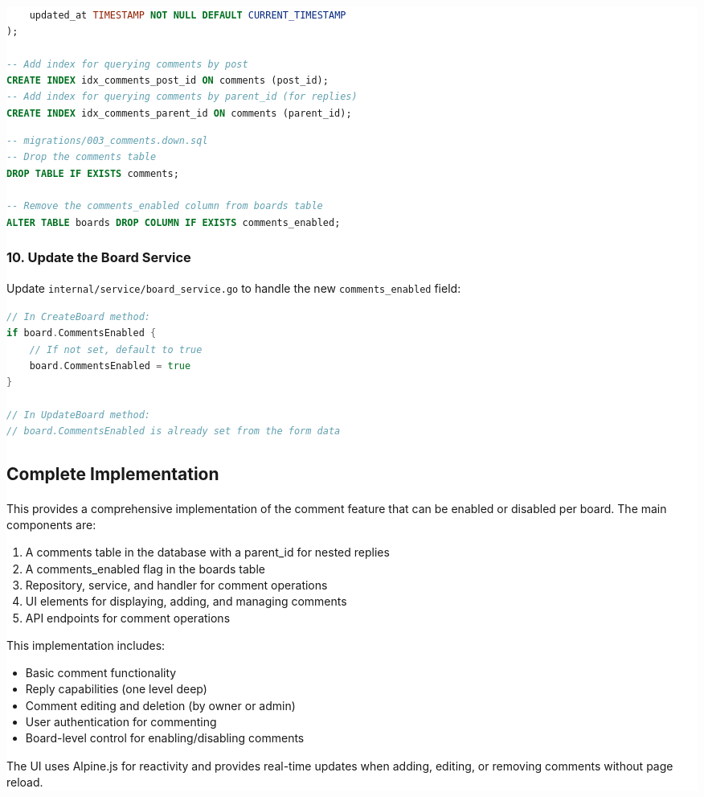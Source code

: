 ```sql
    updated_at TIMESTAMP NOT NULL DEFAULT CURRENT_TIMESTAMP
);

-- Add index for querying comments by post
CREATE INDEX idx_comments_post_id ON comments (post_id);
-- Add index for querying comments by parent_id (for replies)
CREATE INDEX idx_comments_parent_id ON comments (parent_id);
```

```sql
-- migrations/003_comments.down.sql
-- Drop the comments table
DROP TABLE IF EXISTS comments;

-- Remove the comments_enabled column from boards table
ALTER TABLE boards DROP COLUMN IF EXISTS comments_enabled;
```

### 10. Update the Board Service

Update `internal/service/board_service.go` to handle the new `comments_enabled` field:

```go
// In CreateBoard method:
if board.CommentsEnabled {
    // If not set, default to true
    board.CommentsEnabled = true
}

// In UpdateBoard method:
// board.CommentsEnabled is already set from the form data
```

## Complete Implementation

This provides a comprehensive implementation of the comment feature that can be enabled or disabled per board. The main components are:

1. A comments table in the database with a parent_id for nested replies
2. A comments_enabled flag in the boards table
3. Repository, service, and handler for comment operations
4. UI elements for displaying, adding, and managing comments
5. API endpoints for comment operations

This implementation includes:
- Basic comment functionality
- Reply capabilities (one level deep)
- Comment editing and deletion (by owner or admin)
- User authentication for commenting
- Board-level control for enabling/disabling comments

The UI uses Alpine.js for reactivity and provides real-time updates when adding, editing, or removing comments without page reload.
